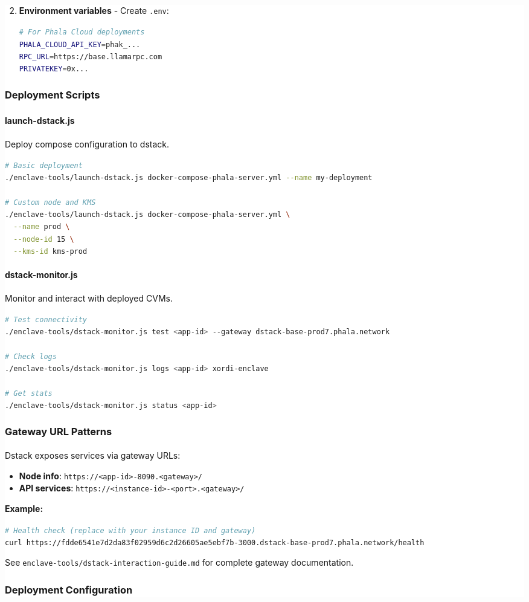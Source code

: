 2. **Environment variables** - Create `.env`:
   ```bash
   # For Phala Cloud deployments
   PHALA_CLOUD_API_KEY=phak_...
   RPC_URL=https://base.llamarpc.com
   PRIVATEKEY=0x...
   ```

### Deployment Scripts

#### launch-dstack.js
Deploy compose configuration to dstack.

```bash
# Basic deployment
./enclave-tools/launch-dstack.js docker-compose-phala-server.yml --name my-deployment

# Custom node and KMS
./enclave-tools/launch-dstack.js docker-compose-phala-server.yml \
  --name prod \
  --node-id 15 \
  --kms-id kms-prod
```

#### dstack-monitor.js
Monitor and interact with deployed CVMs.

```bash
# Test connectivity
./enclave-tools/dstack-monitor.js test <app-id> --gateway dstack-base-prod7.phala.network

# Check logs
./enclave-tools/dstack-monitor.js logs <app-id> xordi-enclave

# Get stats
./enclave-tools/dstack-monitor.js status <app-id>
```

### Gateway URL Patterns

Dstack exposes services via gateway URLs:

- **Node info**: `https://<app-id>-8090.<gateway>/`
- **API services**: `https://<instance-id>-<port>.<gateway>/`

**Example:**
```bash
# Health check (replace with your instance ID and gateway)
curl https://fdde6541e7d2da83f02959d6c2d26605ae5ebf7b-3000.dstack-base-prod7.phala.network/health
```

See `enclave-tools/dstack-interaction-guide.md` for complete gateway documentation.

### Deployment Configuration
